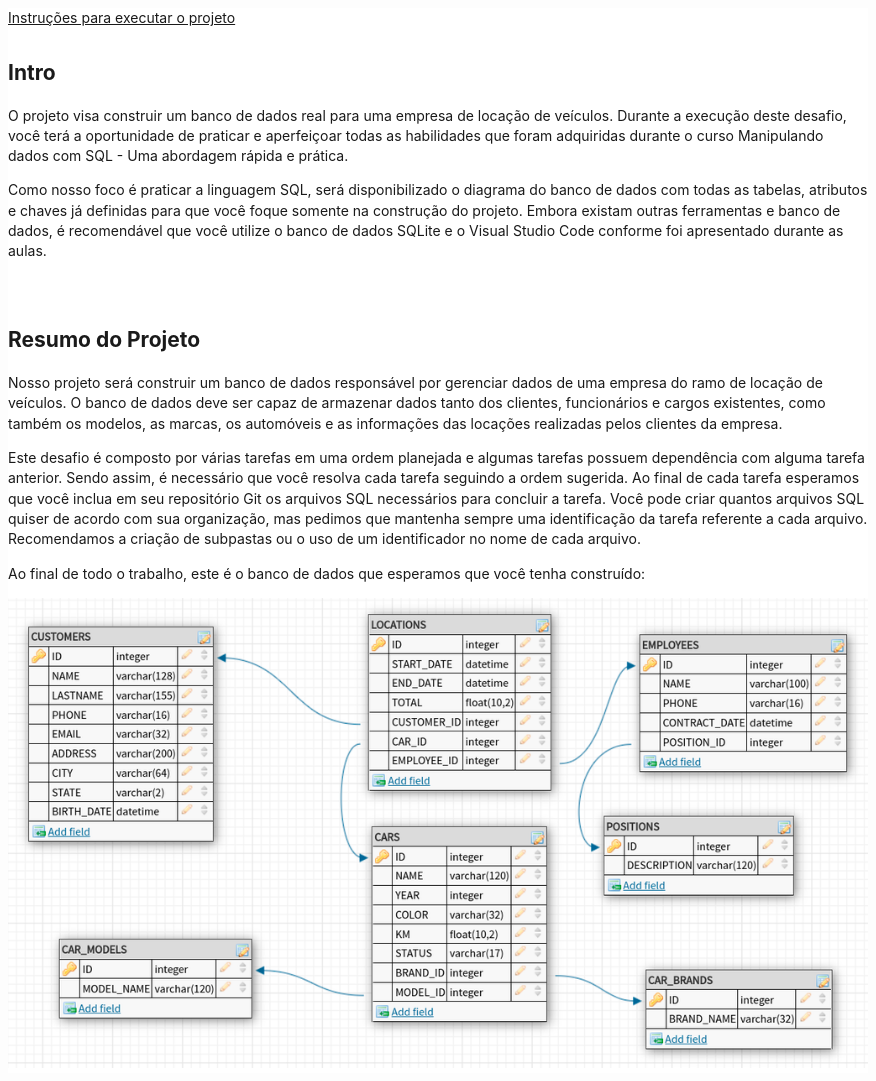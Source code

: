 [Instruções para executar o projeto](#Utilização)

## Intro

O projeto visa construir um banco de dados real para uma empresa de locação de veículos. Durante a execução deste desafio, você terá a oportunidade de praticar e aperfeiçoar todas as habilidades que foram adquiridas durante o curso Manipulando dados com SQL - Uma abordagem rápida e prática.

Como nosso foco é praticar a linguagem SQL, será disponibilizado o diagrama do banco de dados com todas as tabelas, atributos e chaves já definidas para que você foque somente na construção do projeto. Embora existam outras ferramentas e banco de dados, é recomendável que você utilize o banco de dados SQLite e o Visual Studio Code conforme foi apresentado durante as aulas.

<br />

## Resumo do Projeto

Nosso projeto será construir um banco de dados responsável por gerenciar dados de uma empresa do ramo de locação de veículos. O banco de dados deve ser capaz de armazenar dados tanto dos clientes, funcionários e cargos existentes, como também os modelos, as marcas, os automóveis e as informações das locações realizadas pelos clientes da empresa.

Este desafio é composto por várias tarefas em uma ordem planejada e algumas tarefas possuem dependência com alguma tarefa anterior. Sendo assim, é necessário que você resolva cada tarefa seguindo a ordem sugerida. Ao final de cada tarefa esperamos que você inclua em seu repositório Git os arquivos SQL necessários para concluir a tarefa. Você pode criar quantos arquivos SQL quiser de acordo com sua organização, mas pedimos que mantenha sempre uma identificação da tarefa referente a cada arquivo. Recomendamos a criação de subpastas ou o uso de um identificador no nome de cada arquivo.

Ao final de todo o trabalho, este é o banco de dados que esperamos que você tenha construído:

<img src="assets/db.png" alt="rental card database"/>
